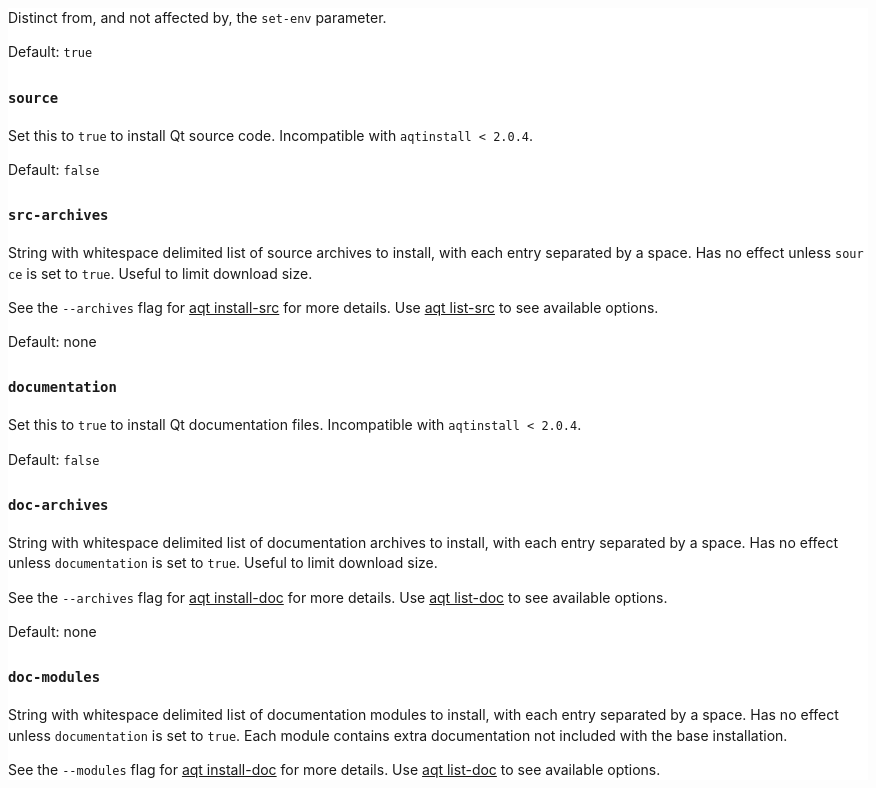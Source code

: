 Distinct from, and not affected by, the `set-env` parameter.

Default: `true`

### `source`

Set this to `true` to install Qt source code. Incompatible with `aqtinstall < 2.0.4`.

Default: `false`

### `src-archives`

String with whitespace delimited list of source archives to install, with each entry separated by a space.
Has no effect unless `source` is set to `true`.
Useful to limit download size.

See the `--archives` flag for [aqt install-src](https://aqtinstall.readthedocs.io/en/latest/cli.html#install-src-command) for more details.
Use [aqt list-src](https://aqtinstall.readthedocs.io/en/latest/cli.html#list-src-command) to see available options.

Default: none

### `documentation`

Set this to `true` to install Qt documentation files. Incompatible with `aqtinstall < 2.0.4`.

Default: `false`

### `doc-archives`

String with whitespace delimited list of documentation archives to install, with each entry separated by a space.
Has no effect unless `documentation` is set to `true`.
Useful to limit download size.

See the `--archives` flag for [aqt install-doc](https://aqtinstall.readthedocs.io/en/latest/cli.html#install-doc-command) for more details.
Use [aqt list-doc](https://aqtinstall.readthedocs.io/en/latest/cli.html#list-doc-command) to see available options.

Default: none

### `doc-modules`

String with whitespace delimited list of documentation modules to install, with each entry separated by a space.
Has no effect unless `documentation` is set to `true`.
Each module contains extra documentation not included with the base installation.

See the `--modules` flag for [aqt install-doc](https://aqtinstall.readthedocs.io/en/latest/cli.html#install-doc-command) for more details.
Use [aqt list-doc](https://aqtinstall.readthedocs.io/en/latest/cli.html#list-doc-command) to see available options.
